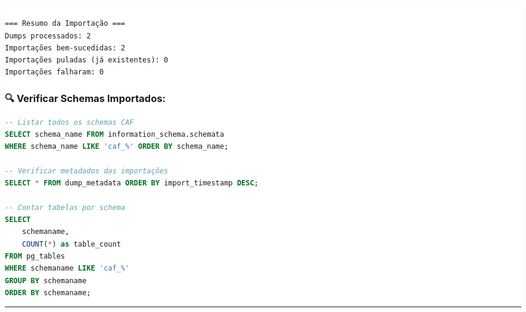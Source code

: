 ```

=== Resumo da Importação ===
Dumps processados: 2
Importações bem-sucedidas: 2
Importações puladas (já existentes): 0
Importações falharam: 0
```

### 🔍 Verificar Schemas Importados:
```sql
-- Listar todos os schemas CAF
SELECT schema_name FROM information_schema.schemata 
WHERE schema_name LIKE 'caf_%' ORDER BY schema_name;

-- Verificar metadados das importações
SELECT * FROM dump_metadata ORDER BY import_timestamp DESC;

-- Contar tabelas por schema
SELECT 
    schemaname, 
    COUNT(*) as table_count 
FROM pg_tables 
WHERE schemaname LIKE 'caf_%' 
GROUP BY schemaname 
ORDER BY schemaname;
```

---
